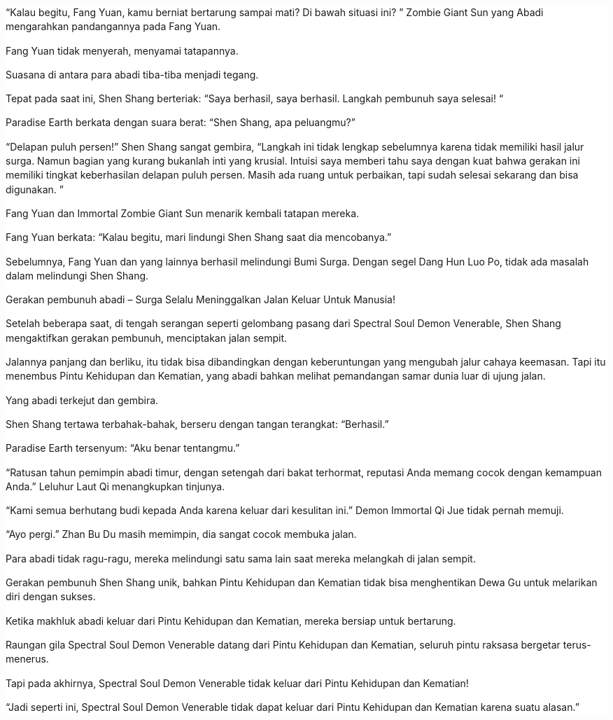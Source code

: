 “Kalau begitu, Fang Yuan, kamu berniat bertarung sampai mati? Di bawah situasi ini? ” Zombie Giant Sun yang Abadi mengarahkan pandangannya pada Fang Yuan.

Fang Yuan tidak menyerah, menyamai tatapannya.

Suasana di antara para abadi tiba-tiba menjadi tegang.

Tepat pada saat ini, Shen Shang berteriak: “Saya berhasil, saya berhasil. Langkah pembunuh saya selesai! “

Paradise Earth berkata dengan suara berat: “Shen Shang, apa peluangmu?”

“Delapan puluh persen!” Shen Shang sangat gembira, “Langkah ini tidak lengkap sebelumnya karena tidak memiliki hasil jalur surga. Namun bagian yang kurang bukanlah inti yang krusial. Intuisi saya memberi tahu saya dengan kuat bahwa gerakan ini memiliki tingkat keberhasilan delapan puluh persen. Masih ada ruang untuk perbaikan, tapi sudah selesai sekarang dan bisa digunakan. ”

Fang Yuan dan Immortal Zombie Giant Sun menarik kembali tatapan mereka.

Fang Yuan berkata: “Kalau begitu, mari lindungi Shen Shang saat dia mencobanya.”

Sebelumnya, Fang Yuan dan yang lainnya berhasil melindungi Bumi Surga. Dengan segel Dang Hun Luo Po, tidak ada masalah dalam melindungi Shen Shang.

Gerakan pembunuh abadi – Surga Selalu Meninggalkan Jalan Keluar Untuk Manusia!

Setelah beberapa saat, di tengah serangan seperti gelombang pasang dari Spectral Soul Demon Venerable, Shen Shang mengaktifkan gerakan pembunuh, menciptakan jalan sempit.

Jalannya panjang dan berliku, itu tidak bisa dibandingkan dengan keberuntungan yang mengubah jalur cahaya keemasan. Tapi itu menembus Pintu Kehidupan dan Kematian, yang abadi bahkan melihat pemandangan samar dunia luar di ujung jalan.

Yang abadi terkejut dan gembira.

Shen Shang tertawa terbahak-bahak, berseru dengan tangan terangkat: “Berhasil.”

Paradise Earth tersenyum: “Aku benar tentangmu.”

“Ratusan tahun pemimpin abadi timur, dengan setengah dari bakat terhormat, reputasi Anda memang cocok dengan kemampuan Anda.” Leluhur Laut Qi menangkupkan tinjunya.

“Kami semua berhutang budi kepada Anda karena keluar dari kesulitan ini.” Demon Immortal Qi Jue tidak pernah memuji.

“Ayo pergi.” Zhan Bu Du masih memimpin, dia sangat cocok membuka jalan.

Para abadi tidak ragu-ragu, mereka melindungi satu sama lain saat mereka melangkah di jalan sempit.

Gerakan pembunuh Shen Shang unik, bahkan Pintu Kehidupan dan Kematian tidak bisa menghentikan Dewa Gu untuk melarikan diri dengan sukses.

Ketika makhluk abadi keluar dari Pintu Kehidupan dan Kematian, mereka bersiap untuk bertarung.

Raungan gila Spectral Soul Demon Venerable datang dari Pintu Kehidupan dan Kematian, seluruh pintu raksasa bergetar terus-menerus.

Tapi pada akhirnya, Spectral Soul Demon Venerable tidak keluar dari Pintu Kehidupan dan Kematian!

“Jadi seperti ini, Spectral Soul Demon Venerable tidak dapat keluar dari Pintu Kehidupan dan Kematian karena suatu alasan.”
